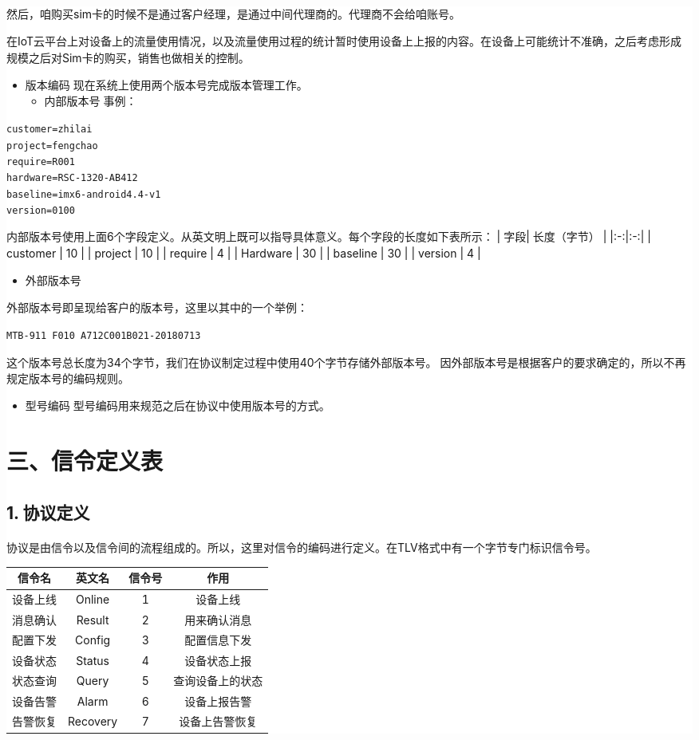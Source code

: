 然后，咱购买sim卡的时候不是通过客户经理，是通过中间代理商的。代理商不会给咱账号。

在IoT云平台上对设备上的流量使用情况，以及流量使用过程的统计暂时使用设备上上报的内容。在设备上可能统计不准确，之后考虑形成规模之后对Sim卡的购买，销售也做相关的控制。

- 版本编码
现在系统上使用两个版本号完成版本管理工作。
  - 内部版本号
事例：
```
customer=zhilai
project=fengchao
require=R001
hardware=RSC-1320-AB412
baseline=imx6-android4.4-v1
version=0100
```

内部版本号使用上面6个字段定义。从英文明上既可以指导具体意义。每个字段的长度如下表所示：
| 字段| 长度（字节） |
|:-:|:-:|
| customer | 10 |
| project | 10 |
| require | 4 |
| Hardware | 30 |
| baseline | 30 |
| version | 4 |

- 外部版本号

外部版本号即呈现给客户的版本号，这里以其中的一个举例：
```
MTB-911 F010 A712C001B021-20180713
```
这个版本号总长度为34个字节，我们在协议制定过程中使用40个字节存储外部版本号。
因外部版本号是根据客户的要求确定的，所以不再规定版本号的编码规则。

- 型号编码
型号编码用来规范之后在协议中使用版本号的方式。

# 三、信令定义表

## 1. 协议定义

协议是由信令以及信令间的流程组成的。所以，这里对信令的编码进行定义。在TLV格式中有一个字节专门标识信令号。

| 信令名 | 英文名 | 信令号 | 作用 |
|:-:|:-:|:-:|:-:|
|设备上线|Online| 1| 设备上线 |
| 消息确认 | Result | 2 | 用来确认消息 |
| 配置下发 | Config | 3 | 配置信息下发 |
| 设备状态 | Status | 4 | 设备状态上报 |
| 状态查询 | Query | 5 | 查询设备上的状态 |
| 设备告警 | Alarm | 6 | 设备上报告警 |
| 告警恢复 | Recovery | 7 | 设备上告警恢复 |
